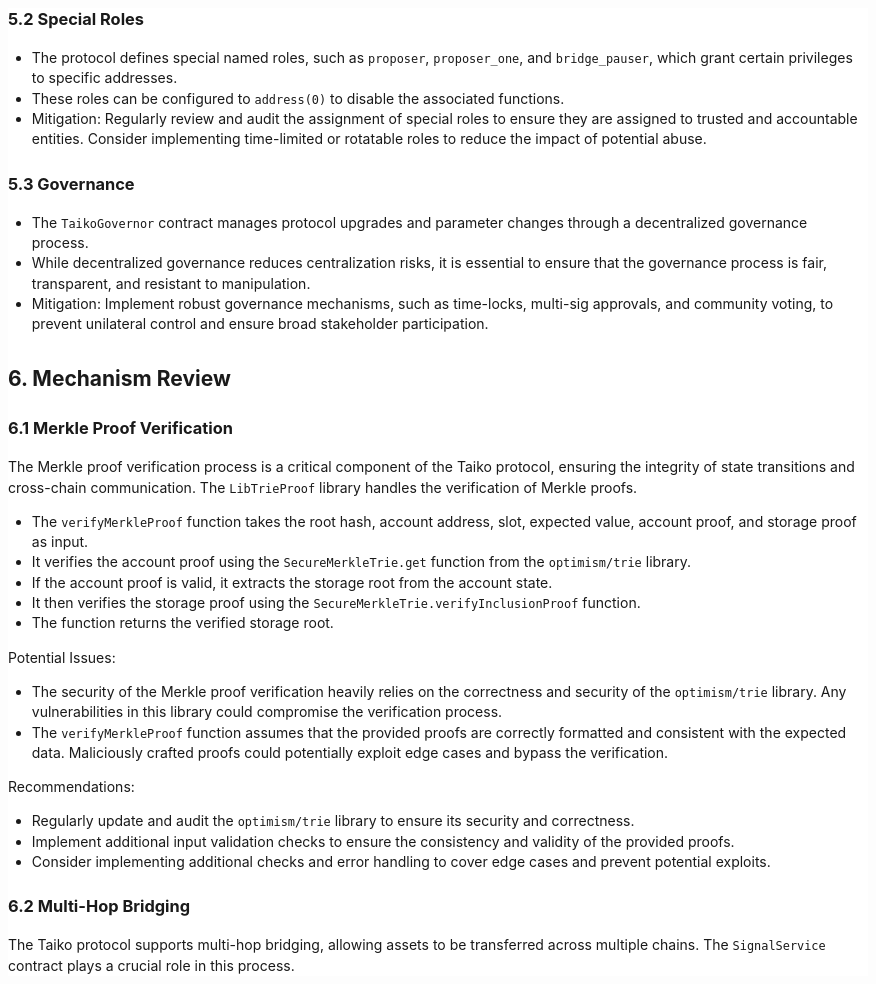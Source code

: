### 5.2 Special Roles

- The protocol defines special named roles, such as `proposer`, `proposer_one`, and `bridge_pauser`, which grant certain privileges to specific addresses.
- These roles can be configured to `address(0)` to disable the associated functions.
- Mitigation: Regularly review and audit the assignment of special roles to ensure they are assigned to trusted and accountable entities. Consider implementing time-limited or rotatable roles to reduce the impact of potential abuse.

### 5.3 Governance

- The `TaikoGovernor` contract manages protocol upgrades and parameter changes through a decentralized governance process.
- While decentralized governance reduces centralization risks, it is essential to ensure that the governance process is fair, transparent, and resistant to manipulation.
- Mitigation: Implement robust governance mechanisms, such as time-locks, multi-sig approvals, and community voting, to prevent unilateral control and ensure broad stakeholder participation.

## 6. Mechanism Review

### 6.1 Merkle Proof Verification

The Merkle proof verification process is a critical component of the Taiko protocol, ensuring the integrity of state transitions and cross-chain communication. The `LibTrieProof` library handles the verification of Merkle proofs.

- The `verifyMerkleProof` function takes the root hash, account address, slot, expected value, account proof, and storage proof as input.
- It verifies the account proof using the `SecureMerkleTrie.get` function from the `optimism/trie` library.
- If the account proof is valid, it extracts the storage root from the account state.
- It then verifies the storage proof using the `SecureMerkleTrie.verifyInclusionProof` function.
- The function returns the verified storage root.

Potential Issues:
- The security of the Merkle proof verification heavily relies on the correctness and security of the `optimism/trie` library. Any vulnerabilities in this library could compromise the verification process.
- The `verifyMerkleProof` function assumes that the provided proofs are correctly formatted and consistent with the expected data. Maliciously crafted proofs could potentially exploit edge cases and bypass the verification.

Recommendations:
- Regularly update and audit the `optimism/trie` library to ensure its security and correctness.
- Implement additional input validation checks to ensure the consistency and validity of the provided proofs.
- Consider implementing additional checks and error handling to cover edge cases and prevent potential exploits.

### 6.2 Multi-Hop Bridging

The Taiko protocol supports multi-hop bridging, allowing assets to be transferred across multiple chains. The `SignalService` contract plays a crucial role in this process.
